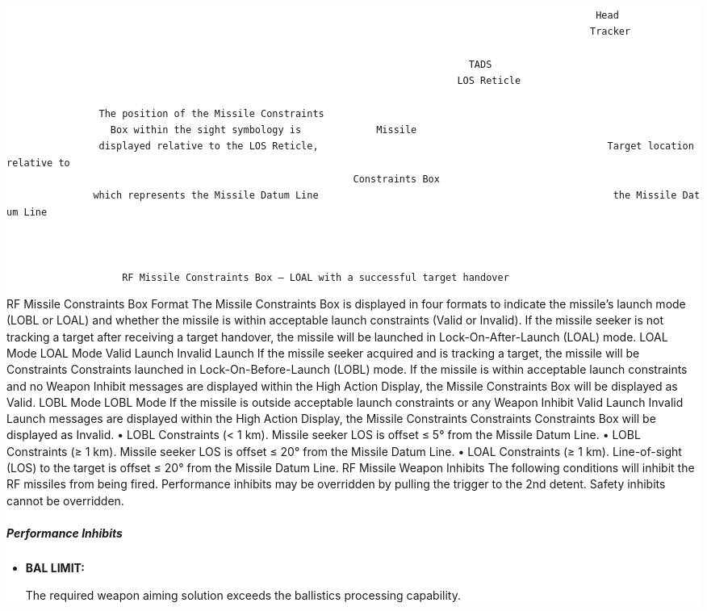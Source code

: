                                                                                                           Head
                                                                                                         Tracker

                                                                                    TADS
                                                                                  LOS Reticle

                    The position of the Missile Constraints
                      Box within the sight symbology is             Missile
                    displayed relative to the LOS Reticle,                                                  Target location relative to
                                                                Constraints Box
                   which represents the Missile Datum Line                                                   the Missile Datum Line



                        RF Missile Constraints Box – LOAL with a successful target handover



RF Missile Constraints Box Format
The Missile Constraints Box is displayed in four formats to indicate the missile’s launch mode (LOBL or LOAL) and
whether the missile is within acceptable launch constraints (Valid or Invalid).
                                            If the missile seeker is not tracking a target after receiving a target handover,
                                            the missile will be launched in Lock-On-After-Launch (LOAL) mode.
     LOAL Mode           LOAL Mode
    Valid Launch       Invalid Launch       If the missile seeker acquired and is tracking a target, the missile will be
    Constraints          Constraints        launched in Lock-On-Before-Launch (LOBL) mode.
                                            If the missile is within acceptable launch constraints and no Weapon Inhibit
                                            messages are displayed within the High Action Display, the Missile Constraints
                                            Box will be displayed as Valid.
     LOBL Mode           LOBL Mode          If the missile is outside acceptable launch constraints or any Weapon Inhibit
    Valid Launch       Invalid Launch       messages are displayed within the High Action Display, the Missile Constraints
    Constraints          Constraints
                                            Box will be displayed as Invalid.
•      LOBL Constraints (< 1 km). Missile seeker LOS is offset ≤ 5° from the Missile Datum Line.
•      LOBL Constraints (≥ 1 km). Missile seeker LOS is offset ≤ 20° from the Missile Datum Line.
•      LOAL Constraints (≥ 1 km). Line-of-sight (LOS) to the target is offset ≤ 20° from the Missile Datum Line.
RF Missile Weapon Inhibits
The following conditions will inhibit the RF missiles from being fired. Performance inhibits may be overridden by
pulling the trigger to the 2nd detent. Safety inhibits cannot be overridden.

##### Performance Inhibits

- **BAL LIMIT:**

    The required weapon aiming
solution exceeds the ballistics
processing capability.
